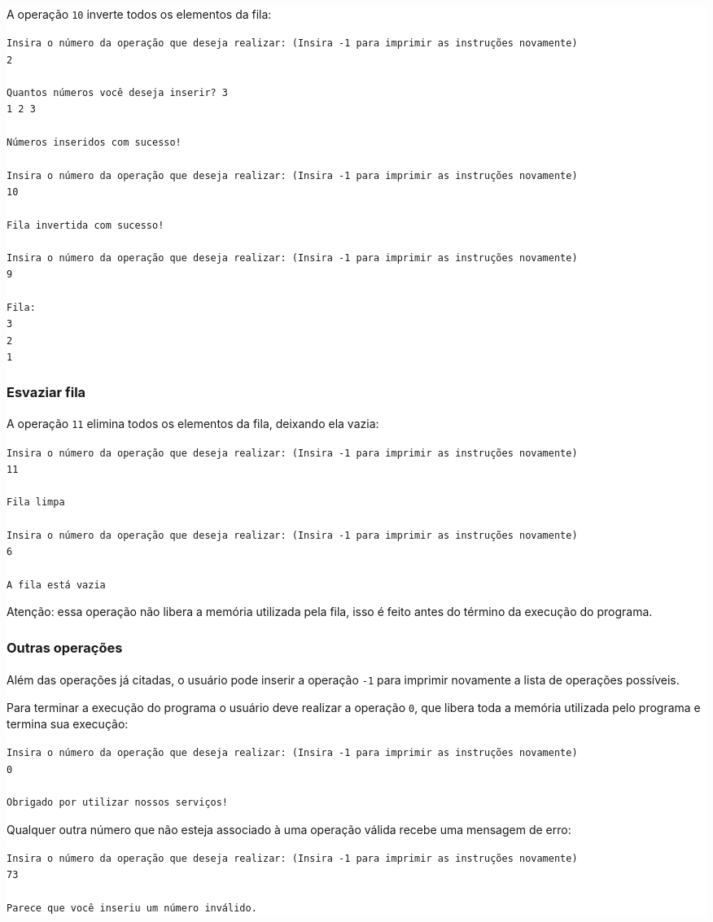 A operação `10` inverte todos os elementos da fila:

```
Insira o número da operação que deseja realizar: (Insira -1 para imprimir as instruções novamente)
2

Quantos números você deseja inserir? 3
1 2 3

Números inseridos com sucesso!

Insira o número da operação que deseja realizar: (Insira -1 para imprimir as instruções novamente)
10

Fila invertida com sucesso!

Insira o número da operação que deseja realizar: (Insira -1 para imprimir as instruções novamente)
9

Fila:
3
2
1
```

### Esvaziar fila

A operação `11` elimina todos os elementos da fila, deixando ela vazia:

```
Insira o número da operação que deseja realizar: (Insira -1 para imprimir as instruções novamente)
11

Fila limpa

Insira o número da operação que deseja realizar: (Insira -1 para imprimir as instruções novamente)
6

A fila está vazia
```

Atenção: essa operação não libera a memória utilizada pela fila, isso é feito antes do término da execução do programa.

### Outras operações

Além das operações já citadas, o usuário pode inserir a operação `-1` para imprimir novamente a lista de operações possíveis.

Para terminar a execução do programa o usuário deve realizar a operação `0`, que libera toda a memória utilizada pelo programa e termina sua execução:

```
Insira o número da operação que deseja realizar: (Insira -1 para imprimir as instruções novamente)
0

Obrigado por utilizar nossos serviços!
```

Qualquer outra número que não esteja associado à uma operação válida recebe uma mensagem de erro:

```
Insira o número da operação que deseja realizar: (Insira -1 para imprimir as instruções novamente)
73

Parece que você inseriu um número inválido.
```